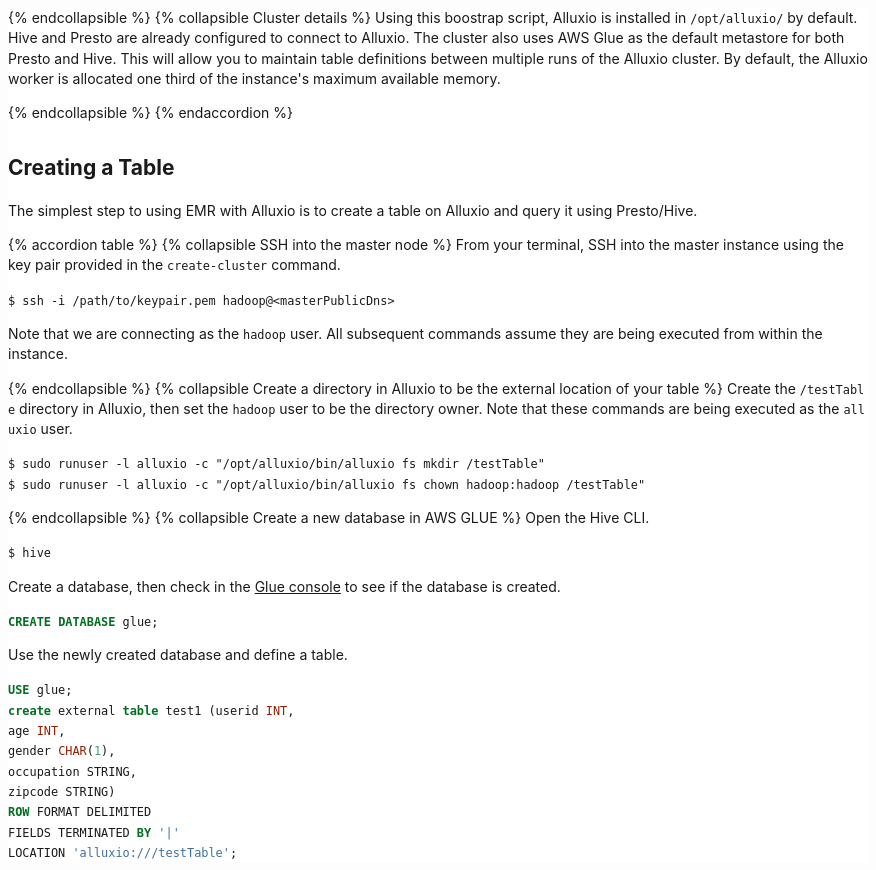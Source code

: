   {% endcollapsible %}
  {% collapsible Cluster details %}
Using this boostrap script, Alluxio is installed in `/opt/alluxio/` by default.
Hive and Presto are already configured to connect to Alluxio.
The cluster also uses AWS Glue as the default metastore for both Presto and Hive.
This will allow you to maintain table definitions between multiple runs of the Alluxio cluster.
By default, the Alluxio worker is allocated one third of the instance's maximum available memory.

  {% endcollapsible %}
{% endaccordion %}

## Creating a Table

The simplest step to using EMR with Alluxio is to create a table on Alluxio and query it using Presto/Hive.

{% accordion table %}
  {% collapsible SSH into the master node %}
From your terminal, SSH into the master instance using the key pair provided in the `create-cluster` command.
```console
$ ssh -i /path/to/keypair.pem hadoop@<masterPublicDns>
```
Note that we are connecting as the `hadoop` user.
All subsequent commands assume they are being executed from within the instance.

  {% endcollapsible %}
  {% collapsible Create a directory in Alluxio to be the external location of your table %}
Create the `/testTable` directory in Alluxio, then set the `hadoop` user to be the directory owner.
Note that these commands are being executed as the `alluxio` user.
```console
$ sudo runuser -l alluxio -c "/opt/alluxio/bin/alluxio fs mkdir /testTable"
$ sudo runuser -l alluxio -c "/opt/alluxio/bin/alluxio fs chown hadoop:hadoop /testTable"
```

  {% endcollapsible %}
  {% collapsible Create a new database in AWS GLUE %}
Open the Hive CLI.
```console
$ hive
```

Create a database, then check in the [Glue console](https://console.aws.amazon.com/glue/home) to see if the database is created.
```sql
CREATE DATABASE glue;
```

Use the newly created database and define a table.
```sql
USE glue;
create external table test1 (userid INT,
age INT,
gender CHAR(1),
occupation STRING,
zipcode STRING)
ROW FORMAT DELIMITED
FIELDS TERMINATED BY '|'
LOCATION 'alluxio:///testTable';
```

